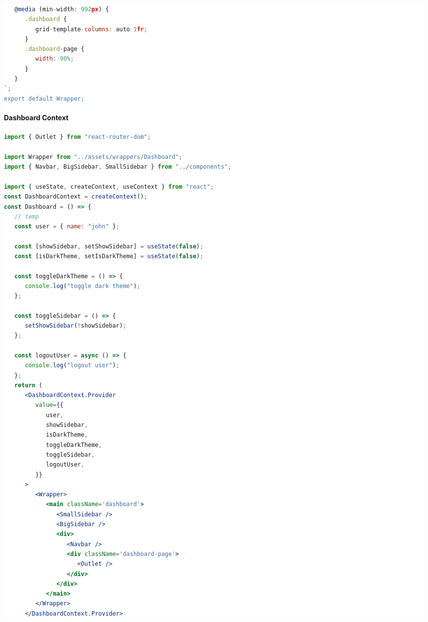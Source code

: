```js
   @media (min-width: 992px) {
      .dashboard {
         grid-template-columns: auto 1fr;
      }
      .dashboard-page {
         width: 90%;
      }
   }
`;
export default Wrapper;
```

#### Dashboard Context

```jsx
import { Outlet } from "react-router-dom";

import Wrapper from "../assets/wrappers/Dashboard";
import { Navbar, BigSidebar, SmallSidebar } from "../components";

import { useState, createContext, useContext } from "react";
const DashboardContext = createContext();
const Dashboard = () => {
   // temp
   const user = { name: "john" };

   const [showSidebar, setShowSidebar] = useState(false);
   const [isDarkTheme, setIsDarkTheme] = useState(false);

   const toggleDarkTheme = () => {
      console.log("toggle dark theme");
   };

   const toggleSidebar = () => {
      setShowSidebar(!showSidebar);
   };

   const logoutUser = async () => {
      console.log("logout user");
   };
   return (
      <DashboardContext.Provider
         value={{
            user,
            showSidebar,
            isDarkTheme,
            toggleDarkTheme,
            toggleSidebar,
            logoutUser,
         }}
      >
         <Wrapper>
            <main className='dashboard'>
               <SmallSidebar />
               <BigSidebar />
               <div>
                  <Navbar />
                  <div className='dashboard-page'>
                     <Outlet />
                  </div>
               </div>
            </main>
         </Wrapper>
      </DashboardContext.Provider>
```